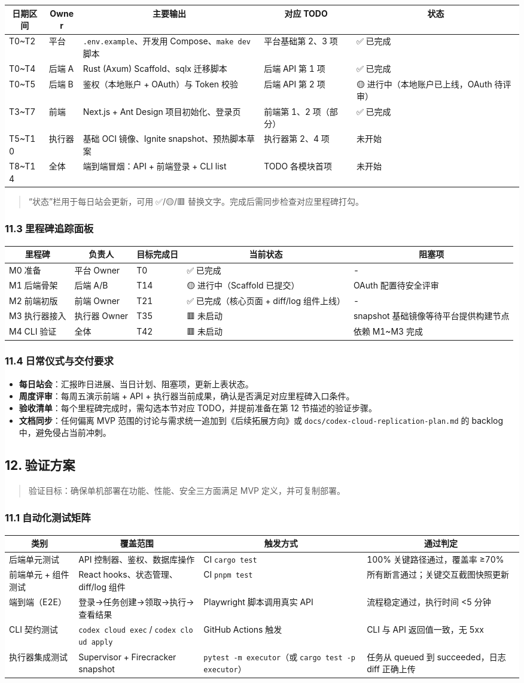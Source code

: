 | 日期区间 | Owner  | 主要输出                                        | 对应 TODO              | 状态                                      |
| -------- | ------ | ----------------------------------------------- | ---------------------- | ----------------------------------------- |
| T0~T2    | 平台   | `.env.example`、开发用 Compose、`make dev` 脚本 | 平台基础第 2、3 项     | ✅ 已完成                                 |
| T0~T4    | 后端 A | Rust (Axum) Scaffold、sqlx 迁移脚本             | 后端 API 第 1 项       | ✅ 已完成                                 |
| T0~T5    | 后端 B | 鉴权（本地账户 + OAuth）与 Token 校验           | 后端 API 第 2 项       | 🟡 进行中（本地账户已上线，OAuth 待评审） |
| T3~T7    | 前端   | Next.js + Ant Design 项目初始化、登录页         | 前端第 1、2 项（部分） | ✅ 已完成                                 |
| T5~T10   | 执行器 | 基础 OCI 镜像、Ignite snapshot、预热脚本草案    | 执行器第 2、4 项       | 未开始                                    |
| T8~T14   | 全体   | 端到端冒烟：API + 前端登录 + CLI list           | TODO 各模块首项        | 未开始                                    |

> “状态”栏用于每日站会更新，可用 ✅/🟡/🟥 替换文字。完成后需同步检查对应里程碑打勾。

### 11.3 里程碑追踪面板

| 里程碑        | 负责人       | 目标完成日 | 当前状态                                  | 阻塞项                                |
| ------------- | ------------ | ---------- | ----------------------------------------- | ------------------------------------- |
| M0 准备       | 平台 Owner   | T0         | ✅ 已完成                                 | -                                     |
| M1 后端骨架   | 后端 A/B     | T14        | 🟡 进行中（Scaffold 已提交）              | OAuth 配置待安全评审                  |
| M2 前端初版   | 前端 Owner   | T21        | ✅ 已完成（核心页面 + diff/log 组件上线） | -                                     |
| M3 执行器接入 | 执行器 Owner | T35        | 🟥 未启动                                 | snapshot 基础镜像等待平台提供构建节点 |
| M4 CLI 验证   | 全体         | T42        | 🟥 未启动                                 | 依赖 M1~M3 完成                       |

### 11.4 日常仪式与交付要求

- **每日站会**：汇报昨日进展、当日计划、阻塞项，更新上表状态。
- **周度评审**：每周五演示前端 + API + 执行器当前成果，确认是否满足对应里程碑入口条件。
- **验收清单**：每个里程碑完成时，需勾选本节对应 TODO，并提前准备在第 12 节描述的验证步骤。
- **文档同步**：任何偏离 MVP 范围的讨论与需求统一追加到《后续拓展方向》或 `docs/codex-cloud-replication-plan.md` 的 backlog 中，避免侵占当前冲刺。

## 12. 验证方案

> 验证目标：确保单机部署在功能、性能、安全三方面满足 MVP 定义，并可复制部署。

### 11.1 自动化测试矩阵

| 类别                | 覆盖范围                                 | 触发方式                                            | 通过判定                                       |
| ------------------- | ---------------------------------------- | --------------------------------------------------- | ---------------------------------------------- |
| 后端单元测试        | API 控制器、鉴权、数据库操作             | CI `cargo test`                                     | 100% 关键路径通过，覆盖率 ≥70%                 |
| 前端单元 + 组件测试 | React hooks、状态管理、diff/log 组件     | CI `pnpm test`                                      | 所有断言通过；关键交互截图快照更新             |
| 端到端（E2E）       | 登录→任务创建→领取→执行→查看结果         | Playwright 脚本调用真实 API                         | 流程稳定通过，执行时间 <5 分钟                 |
| CLI 契约测试        | `codex cloud exec` / `codex cloud apply` | GitHub Actions 触发                                 | CLI 与 API 返回值一致，无 5xx                  |
| 执行器集成测试      | Supervisor + Firecracker snapshot        | `pytest -m executor`（或 `cargo test -p executor`） | 任务从 queued 到 succeeded，日志 diff 正确上传 |
